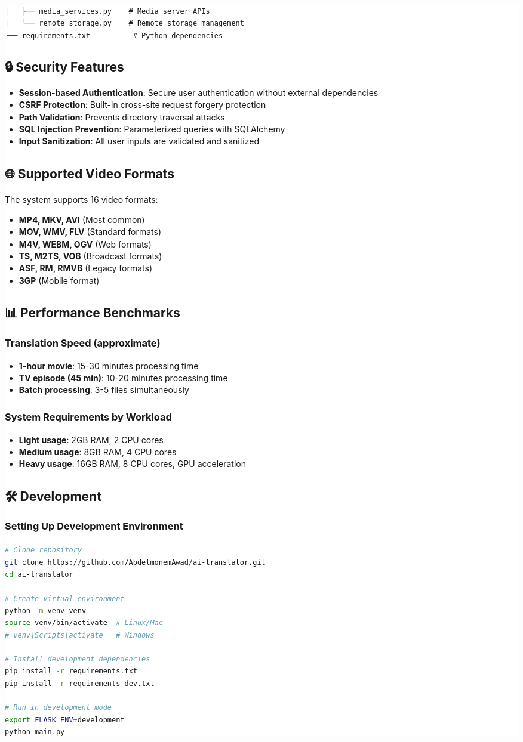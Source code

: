 ```
│   ├── media_services.py    # Media server APIs
│   └── remote_storage.py    # Remote storage management
└── requirements.txt          # Python dependencies
```

## 🔒 Security Features

- **Session-based Authentication**: Secure user authentication without external dependencies
- **CSRF Protection**: Built-in cross-site request forgery protection
- **Path Validation**: Prevents directory traversal attacks
- **SQL Injection Prevention**: Parameterized queries with SQLAlchemy
- **Input Sanitization**: All user inputs are validated and sanitized

## 🌐 Supported Video Formats

The system supports 16 video formats:
- **MP4, MKV, AVI** (Most common)
- **MOV, WMV, FLV** (Standard formats)  
- **M4V, WEBM, OGV** (Web formats)
- **TS, M2TS, VOB** (Broadcast formats)
- **ASF, RM, RMVB** (Legacy formats)
- **3GP** (Mobile format)

## 📊 Performance Benchmarks

### Translation Speed (approximate)
- **1-hour movie**: 15-30 minutes processing time
- **TV episode (45 min)**: 10-20 minutes processing time
- **Batch processing**: 3-5 files simultaneously

### System Requirements by Workload
- **Light usage**: 2GB RAM, 2 CPU cores
- **Medium usage**: 8GB RAM, 4 CPU cores
- **Heavy usage**: 16GB RAM, 8 CPU cores, GPU acceleration

## 🛠️ Development

### Setting Up Development Environment
```bash
# Clone repository
git clone https://github.com/AbdelmonemAwad/ai-translator.git
cd ai-translator

# Create virtual environment
python -m venv venv
source venv/bin/activate  # Linux/Mac
# venv\Scripts\activate   # Windows

# Install development dependencies
pip install -r requirements.txt
pip install -r requirements-dev.txt

# Run in development mode
export FLASK_ENV=development
python main.py
```
